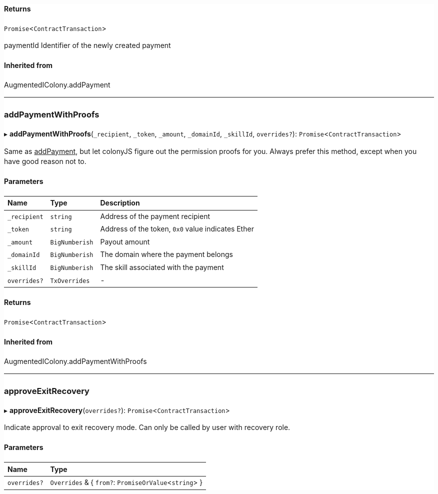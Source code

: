 #### Returns

`Promise`<`ContractTransaction`\>

paymentId Identifier of the newly created payment

#### Inherited from

AugmentedIColony.addPayment

___

### addPaymentWithProofs

▸ **addPaymentWithProofs**(`_recipient`, `_token`, `_amount`, `_domainId`, `_skillId`, `overrides?`): `Promise`<`ContractTransaction`\>

Same as [addPayment](ColonyClientV2.md#addpayment), but let colonyJS figure out the permission proofs for you.
Always prefer this method, except when you have good reason not to.

#### Parameters

| Name | Type | Description |
| :------ | :------ | :------ |
| `_recipient` | `string` | Address of the payment recipient |
| `_token` | `string` | Address of the token, `0x0` value indicates Ether |
| `_amount` | `BigNumberish` | Payout amount |
| `_domainId` | `BigNumberish` | The domain where the payment belongs |
| `_skillId` | `BigNumberish` | The skill associated with the payment |
| `overrides?` | `TxOverrides` | - |

#### Returns

`Promise`<`ContractTransaction`\>

#### Inherited from

AugmentedIColony.addPaymentWithProofs

___

### approveExitRecovery

▸ **approveExitRecovery**(`overrides?`): `Promise`<`ContractTransaction`\>

Indicate approval to exit recovery mode. Can only be called by user with recovery role.

#### Parameters

| Name | Type |
| :------ | :------ |
| `overrides?` | `Overrides` & { `from?`: `PromiseOrValue`<`string`\>  } |
